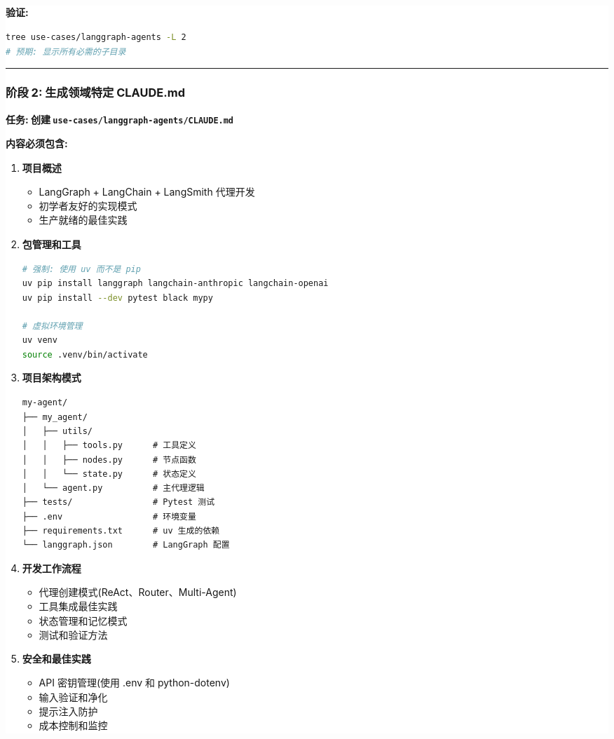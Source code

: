 **验证:**
```bash
tree use-cases/langgraph-agents -L 2
# 预期: 显示所有必需的子目录
```

---

### 阶段 2: 生成领域特定 CLAUDE.md

**任务: 创建 `use-cases/langgraph-agents/CLAUDE.md`**

**内容必须包含:**

1. **项目概述**
   - LangGraph + LangChain + LangSmith 代理开发
   - 初学者友好的实现模式
   - 生产就绪的最佳实践

2. **包管理和工具**
   ```bash
   # 强制: 使用 uv 而不是 pip
   uv pip install langgraph langchain-anthropic langchain-openai
   uv pip install --dev pytest black mypy

   # 虚拟环境管理
   uv venv
   source .venv/bin/activate
   ```

3. **项目架构模式**
   ```
   my-agent/
   ├── my_agent/
   │   ├── utils/
   │   │   ├── tools.py      # 工具定义
   │   │   ├── nodes.py      # 节点函数
   │   │   └── state.py      # 状态定义
   │   └── agent.py          # 主代理逻辑
   ├── tests/                # Pytest 测试
   ├── .env                  # 环境变量
   ├── requirements.txt      # uv 生成的依赖
   └── langgraph.json        # LangGraph 配置
   ```

4. **开发工作流程**
   - 代理创建模式(ReAct、Router、Multi-Agent)
   - 工具集成最佳实践
   - 状态管理和记忆模式
   - 测试和验证方法

5. **安全和最佳实践**
   - API 密钥管理(使用 .env 和 python-dotenv)
   - 输入验证和净化
   - 提示注入防护
   - 成本控制和监控
